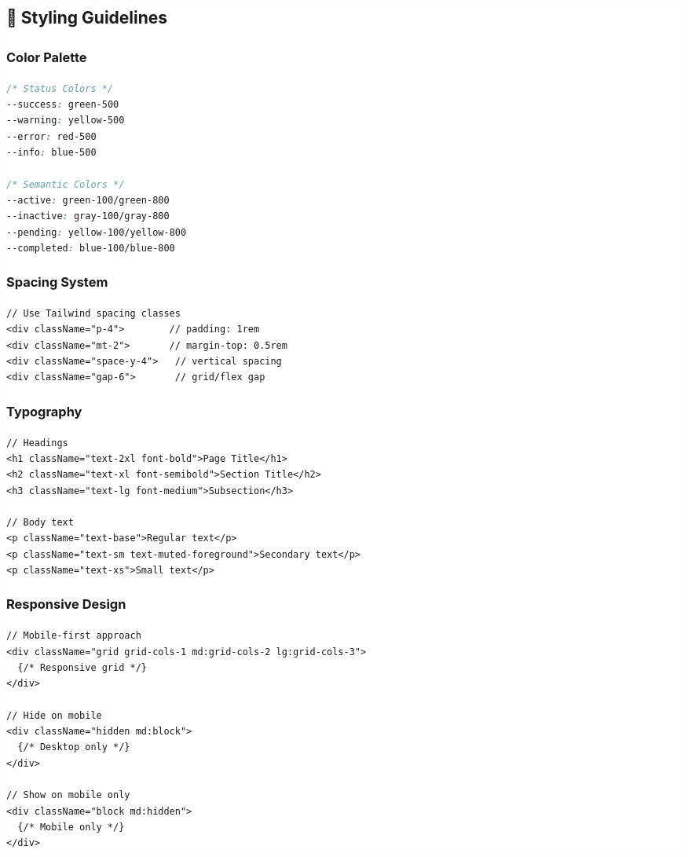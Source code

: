 ## 🎨 Styling Guidelines

### Color Palette
```css
/* Status Colors */
--success: green-500
--warning: yellow-500
--error: red-500
--info: blue-500

/* Semantic Colors */
--active: green-100/green-800
--inactive: gray-100/gray-800
--pending: yellow-100/yellow-800
--completed: blue-100/blue-800
```

### Spacing System
```tsx
// Use Tailwind spacing classes
<div className="p-4">        // padding: 1rem
<div className="mt-2">       // margin-top: 0.5rem
<div className="space-y-4">   // vertical spacing
<div className="gap-6">       // grid/flex gap
```

### Typography
```tsx
// Headings
<h1 className="text-2xl font-bold">Page Title</h1>
<h2 className="text-xl font-semibold">Section Title</h2>
<h3 className="text-lg font-medium">Subsection</h3>

// Body text
<p className="text-base">Regular text</p>
<p className="text-sm text-muted-foreground">Secondary text</p>
<p className="text-xs">Small text</p>
```

### Responsive Design
```tsx
// Mobile-first approach
<div className="grid grid-cols-1 md:grid-cols-2 lg:grid-cols-3">
  {/* Responsive grid */}
</div>

// Hide on mobile
<div className="hidden md:block">
  {/* Desktop only */}
</div>

// Show on mobile only
<div className="block md:hidden">
  {/* Mobile only */}
</div>
```
